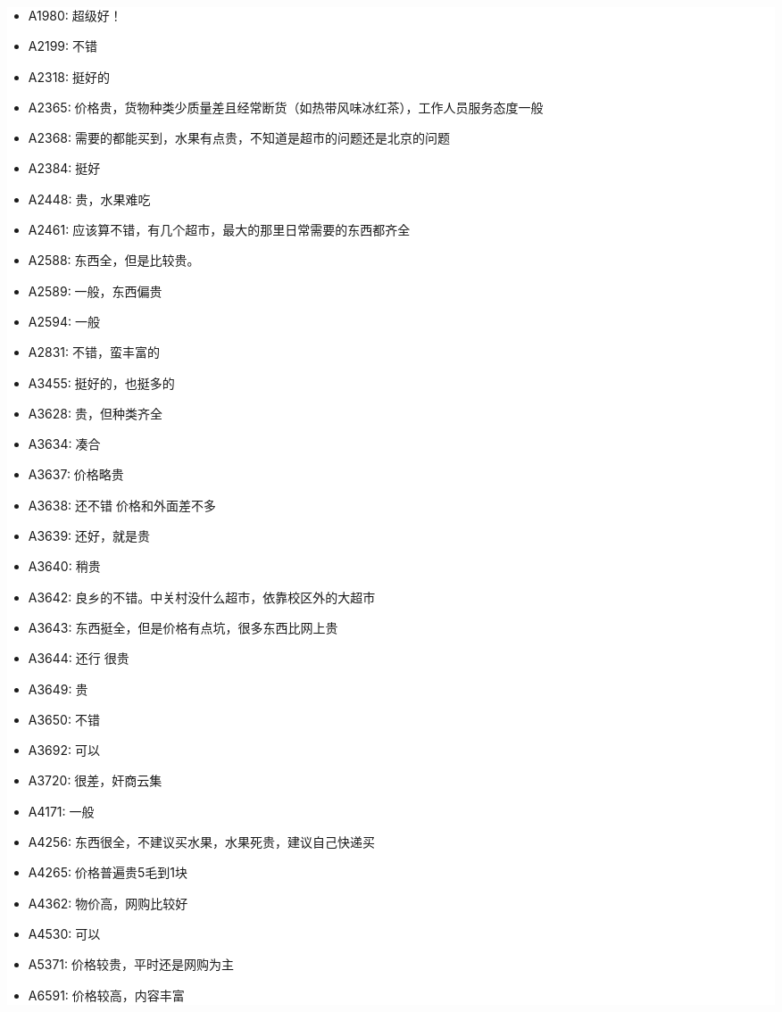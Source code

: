 - A1980: 超级好！

- A2199: 不错

- A2318: 挺好的

- A2365: 价格贵，货物种类少质量差且经常断货（如热带风味冰红茶），工作人员服务态度一般

- A2368: 需要的都能买到，水果有点贵，不知道是超市的问题还是北京的问题

- A2384: 挺好

- A2448: 贵，水果难吃

- A2461: 应该算不错，有几个超市，最大的那里日常需要的东西都齐全

- A2588: 东西全，但是比较贵。

- A2589: 一般，东西偏贵

- A2594: 一般

- A2831: 不错，蛮丰富的

- A3455: 挺好的，也挺多的

- A3628: 贵，但种类齐全

- A3634: 凑合

- A3637: 价格略贵

- A3638: 还不错  价格和外面差不多

- A3639: 还好，就是贵

- A3640: 稍贵

- A3642: 良乡的不错。中关村没什么超市，依靠校区外的大超市

- A3643: 东西挺全，但是价格有点坑，很多东西比网上贵

- A3644: 还行 很贵

- A3649: 贵

- A3650: 不错

- A3692: 可以

- A3720: 很差，奸商云集

- A4171: 一般

- A4256: 东西很全，不建议买水果，水果死贵，建议自己快递买

- A4265: 价格普遍贵5毛到1块

- A4362: 物价高，网购比较好

- A4530: 可以

- A5371: 价格较贵，平时还是网购为主

- A6591: 价格较高，内容丰富
